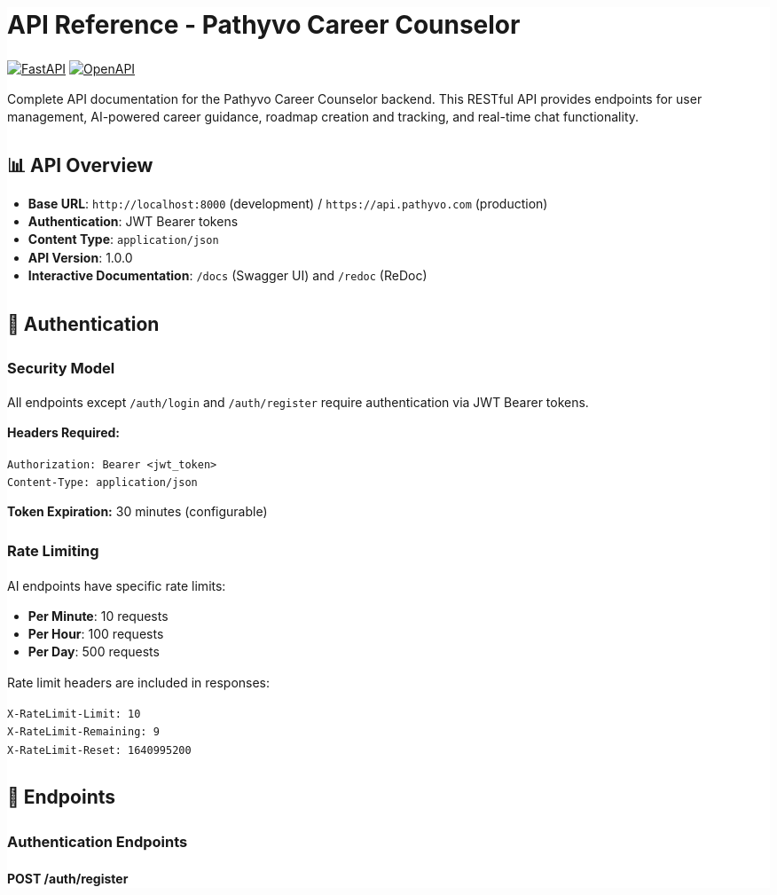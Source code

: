 # API Reference - Pathyvo Career Counselor

[![FastAPI](https://img.shields.io/badge/FastAPI-0.104+-green.svg)](https://fastapi.tiangolo.com/)
[![OpenAPI](https://img.shields.io/badge/OpenAPI-3.0.0-brightgreen.svg)](https://swagger.io/specification/)

Complete API documentation for the Pathyvo Career Counselor backend. This RESTful API provides endpoints for user management, AI-powered career guidance, roadmap creation and tracking, and real-time chat functionality.

## 📊 API Overview

- **Base URL**: `http://localhost:8000` (development) / `https://api.pathyvo.com` (production)
- **Authentication**: JWT Bearer tokens
- **Content Type**: `application/json`
- **API Version**: 1.0.0
- **Interactive Documentation**: `/docs` (Swagger UI) and `/redoc` (ReDoc)

## 🔐 Authentication

### Security Model

All endpoints except `/auth/login` and `/auth/register` require authentication via JWT Bearer tokens.

**Headers Required:**
```http
Authorization: Bearer <jwt_token>
Content-Type: application/json
```

**Token Expiration:** 30 minutes (configurable)

### Rate Limiting

AI endpoints have specific rate limits:
- **Per Minute**: 10 requests
- **Per Hour**: 100 requests  
- **Per Day**: 500 requests

Rate limit headers are included in responses:
```http
X-RateLimit-Limit: 10
X-RateLimit-Remaining: 9
X-RateLimit-Reset: 1640995200
```

## 🔗 Endpoints

### Authentication Endpoints

#### POST /auth/register
